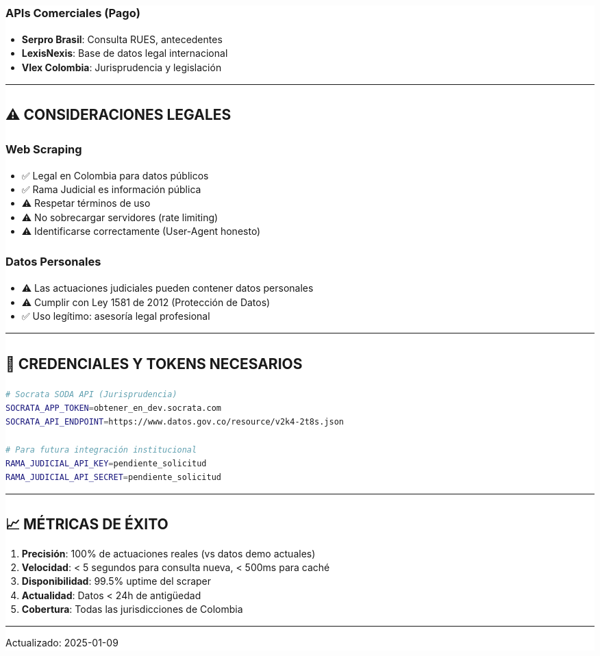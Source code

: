 ### APIs Comerciales (Pago)
- **Serpro Brasil**: Consulta RUES, antecedentes
- **LexisNexis**: Base de datos legal internacional
- **Vlex Colombia**: Jurisprudencia y legislación

---

## ⚠️ CONSIDERACIONES LEGALES

### Web Scraping
- ✅ Legal en Colombia para datos públicos
- ✅ Rama Judicial es información pública
- ⚠️ Respetar términos de uso
- ⚠️ No sobrecargar servidores (rate limiting)
- ⚠️ Identificarse correctamente (User-Agent honesto)

### Datos Personales
- ⚠️ Las actuaciones judiciales pueden contener datos personales
- ⚠️ Cumplir con Ley 1581 de 2012 (Protección de Datos)
- ✅ Uso legítimo: asesoría legal profesional

---

## 🔑 CREDENCIALES Y TOKENS NECESARIOS

```bash
# Socrata SODA API (Jurisprudencia)
SOCRATA_APP_TOKEN=obtener_en_dev.socrata.com
SOCRATA_API_ENDPOINT=https://www.datos.gov.co/resource/v2k4-2t8s.json

# Para futura integración institucional
RAMA_JUDICIAL_API_KEY=pendiente_solicitud
RAMA_JUDICIAL_API_SECRET=pendiente_solicitud
```

---

## 📈 MÉTRICAS DE ÉXITO

1. **Precisión**: 100% de actuaciones reales (vs datos demo actuales)
2. **Velocidad**: < 5 segundos para consulta nueva, < 500ms para caché
3. **Disponibilidad**: 99.5% uptime del scraper
4. **Actualidad**: Datos < 24h de antigüedad
5. **Cobertura**: Todas las jurisdicciones de Colombia

---

Actualizado: 2025-01-09
